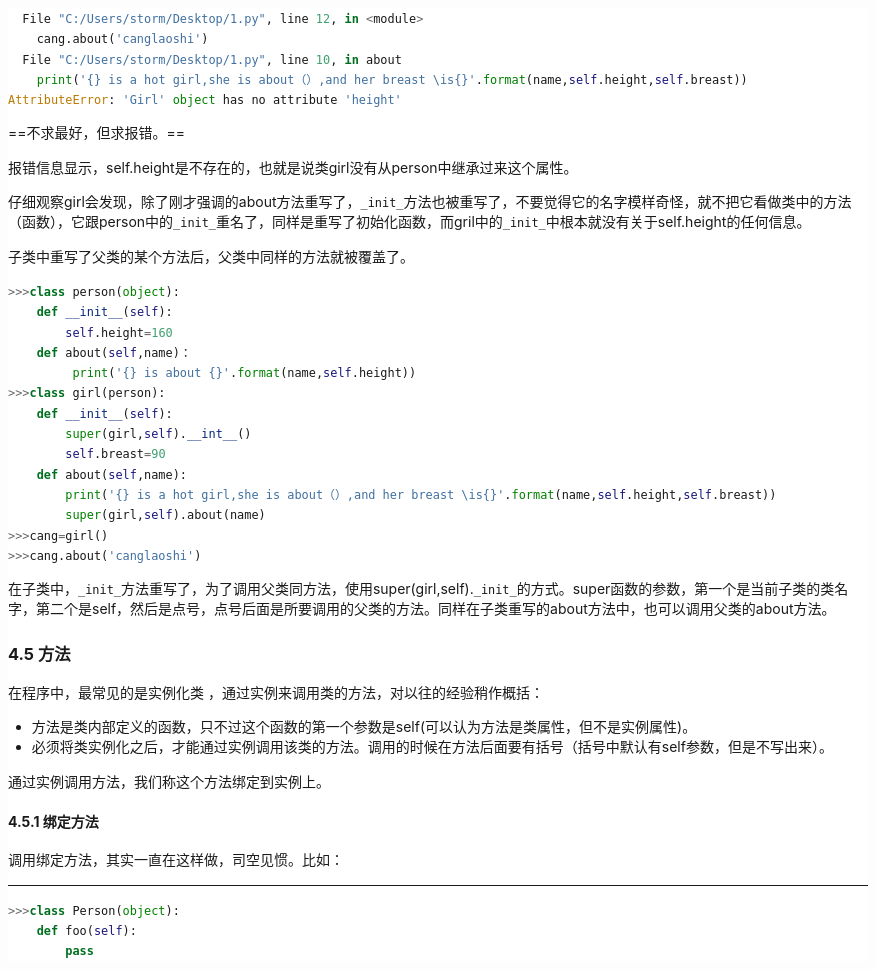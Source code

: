 ```python
  File "C:/Users/storm/Desktop/1.py", line 12, in <module>
    cang.about('canglaoshi')
  File "C:/Users/storm/Desktop/1.py", line 10, in about
    print('{} is a hot girl,she is about（）,and her breast \is{}'.format(name,self.height,self.breast))
AttributeError: 'Girl' object has no attribute 'height'     
```

==不求最好，但求报错。==

报错信息显示，self.height是不存在的，也就是说类girl没有从person中继承过来这个属性。

仔细观察girl会发现，除了刚才强调的about方法重写了，`_init_`方法也被重写了，不要觉得它的名字模样奇怪，就不把它看做类中的方法（函数），它跟person中的`_init_`重名了，同样是重写了初始化函数，而gril中的`_init_`中根本就没有关于self.height的任何信息。

子类中重写了父类的某个方法后，父类中同样的方法就被覆盖了。

```python
>>>class person(object):
    def __init__(self):
        self.height=160
    def about(self,name)：
         print('{} is about {}'.format(name,self.height))
>>>class girl(person):
    def __init__(self):
        super(girl,self).__int__()
        self.breast=90
    def about(self,name):
        print('{} is a hot girl,she is about（）,and her breast \is{}'.format(name,self.height,self.breast))
        super(girl,self).about(name)
>>>cang=girl()
>>>cang.about('canglaoshi')        
```

在子类中，`_init_`方法重写了，为了调用父类同方法，使用super(girl,self).`_init_`的方式。super函数的参数，第一个是当前子类的类名字，第二个是self，然后是点号，点号后面是所要调用的父类的方法。同样在子类重写的about方法中，也可以调用父类的about方法。

### 4.5 方法

在程序中，最常见的是实例化类 ，通过实例来调用类的方法，对以往的经验稍作概括：

- 方法是类内部定义的函数，只不过这个函数的第一个参数是self(可以认为方法是类属性，但不是实例属性)。
- 必须将类实例化之后，才能通过实例调用该类的方法。调用的时候在方法后面要有括号（括号中默认有self参数，但是不写出来）。

通过实例调用方法，我们称这个方法绑定到实例上。

#### 4.5.1 绑定方法

调用绑定方法，其实一直在这样做，司空见惯。比如：

****

```python
>>>class Person(object):
    def foo(self):
        pass
```
